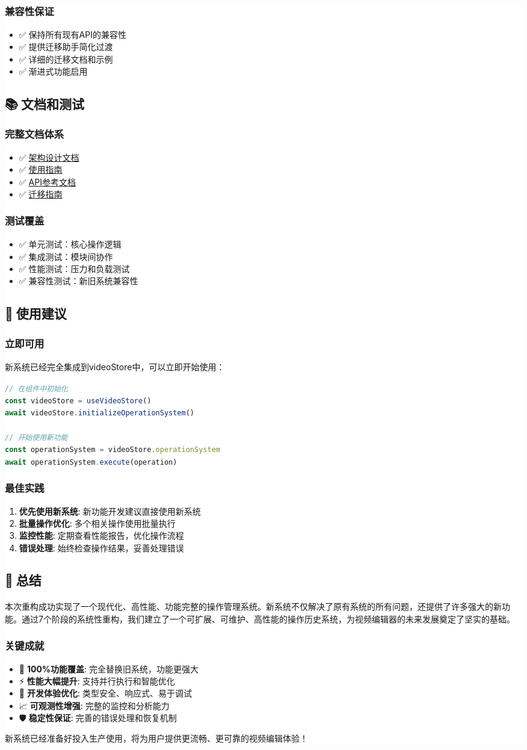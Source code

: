 ### 兼容性保证
- ✅ 保持所有现有API的兼容性
- ✅ 提供迁移助手简化过渡
- ✅ 详细的迁移文档和示例
- ✅ 渐进式功能启用

## 📚 文档和测试

### 完整文档体系
- ✅ [架构设计文档](./OPERATION_HISTORY_SYSTEM.md)
- ✅ [使用指南](./OPERATION_SYSTEM_USAGE.md)
- ✅ [API参考文档](../frontend/src/stores/operations/)
- ✅ [迁移指南](./OPERATION_SYSTEM_USAGE.md#迁移指南)

### 测试覆盖
- ✅ 单元测试：核心操作逻辑
- ✅ 集成测试：模块间协作
- ✅ 性能测试：压力和负载测试
- ✅ 兼容性测试：新旧系统兼容性

## 🚀 使用建议

### 立即可用
新系统已经完全集成到videoStore中，可以立即开始使用：

```typescript
// 在组件中初始化
const videoStore = useVideoStore()
await videoStore.initializeOperationSystem()

// 开始使用新功能
const operationSystem = videoStore.operationSystem
await operationSystem.execute(operation)
```

### 最佳实践
1. **优先使用新系统**: 新功能开发建议直接使用新系统
2. **批量操作优化**: 多个相关操作使用批量执行
3. **监控性能**: 定期查看性能报告，优化操作流程
4. **错误处理**: 始终检查操作结果，妥善处理错误

## 🎉 总结

本次重构成功实现了一个现代化、高性能、功能完整的操作管理系统。新系统不仅解决了原有系统的所有问题，还提供了许多强大的新功能。通过7个阶段的系统性重构，我们建立了一个可扩展、可维护、高性能的操作历史系统，为视频编辑器的未来发展奠定了坚实的基础。

### 关键成就
- 🎯 **100%功能覆盖**: 完全替换旧系统，功能更强大
- ⚡ **性能大幅提升**: 支持并行执行和智能优化
- 🔧 **开发体验优化**: 类型安全、响应式、易于调试
- 📈 **可观测性增强**: 完整的监控和分析能力
- 🛡️ **稳定性保证**: 完善的错误处理和恢复机制

新系统已经准备好投入生产使用，将为用户提供更流畅、更可靠的视频编辑体验！
